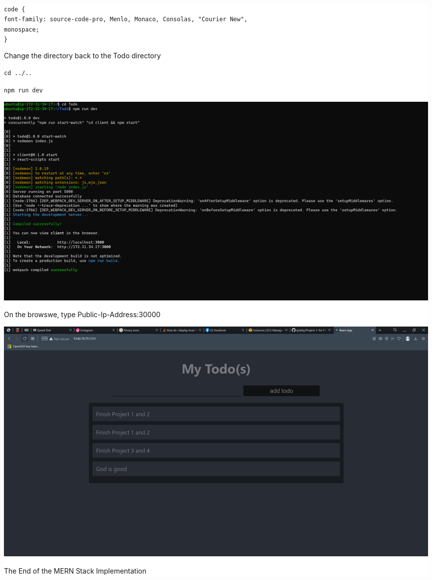 ```
code {
font-family: source-code-pro, Menlo, Monaco, Consolas, "Courier New",
monospace;
}
```

Change the directory back to the Todo directory

`cd ../..`

`npm run dev`

![npm run dev](./Images/npm-run.png)


On the browswe, type Public-Ip-Address:30000

![The App](./Images/react-app.png)

The End of the MERN Stack Implementation

